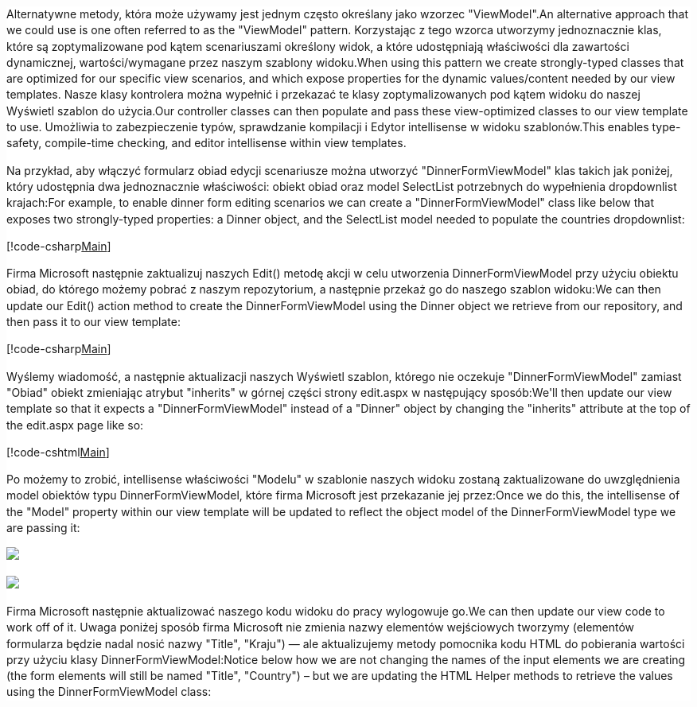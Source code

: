 <span data-ttu-id="b7f28-141">Alternatywne metody, która może używamy jest jednym często określany jako wzorzec "ViewModel".</span><span class="sxs-lookup"><span data-stu-id="b7f28-141">An alternative approach that we could use is one often referred to as the "ViewModel" pattern.</span></span> <span data-ttu-id="b7f28-142">Korzystając z tego wzorca utworzymy jednoznacznie klas, które są zoptymalizowane pod kątem scenariuszami określony widok, a które udostępniają właściwości dla zawartości dynamicznej, wartości/wymagane przez naszym szablony widoku.</span><span class="sxs-lookup"><span data-stu-id="b7f28-142">When using this pattern we create strongly-typed classes that are optimized for our specific view scenarios, and which expose properties for the dynamic values/content needed by our view templates.</span></span> <span data-ttu-id="b7f28-143">Nasze klasy kontrolera można wypełnić i przekazać te klasy zoptymalizowanych pod kątem widoku do naszej Wyświetl szablon do użycia.</span><span class="sxs-lookup"><span data-stu-id="b7f28-143">Our controller classes can then populate and pass these view-optimized classes to our view template to use.</span></span> <span data-ttu-id="b7f28-144">Umożliwia to zabezpieczenie typów, sprawdzanie kompilacji i Edytor intellisense w widoku szablonów.</span><span class="sxs-lookup"><span data-stu-id="b7f28-144">This enables type-safety, compile-time checking, and editor intellisense within view templates.</span></span>

<span data-ttu-id="b7f28-145">Na przykład, aby włączyć formularz obiad edycji scenariusze można utworzyć "DinnerFormViewModel" klas takich jak poniżej, który udostępnia dwa jednoznacznie właściwości: obiekt obiad oraz model SelectList potrzebnych do wypełnienia dropdownlist krajach:</span><span class="sxs-lookup"><span data-stu-id="b7f28-145">For example, to enable dinner form editing scenarios we can create a "DinnerFormViewModel" class like below that exposes two strongly-typed properties: a Dinner object, and the SelectList model needed to populate the countries dropdownlist:</span></span>

[!code-csharp[Main](use-viewdata-and-implement-viewmodel-classes/samples/sample4.cs)]

<span data-ttu-id="b7f28-146">Firma Microsoft następnie zaktualizuj naszych Edit() metodę akcji w celu utworzenia DinnerFormViewModel przy użyciu obiektu obiad, do którego możemy pobrać z naszym repozytorium, a następnie przekaż go do naszego szablon widoku:</span><span class="sxs-lookup"><span data-stu-id="b7f28-146">We can then update our Edit() action method to create the DinnerFormViewModel using the Dinner object we retrieve from our repository, and then pass it to our view template:</span></span>

[!code-csharp[Main](use-viewdata-and-implement-viewmodel-classes/samples/sample5.cs)]

<span data-ttu-id="b7f28-147">Wyślemy wiadomość, a następnie aktualizacji naszych Wyświetl szablon, którego nie oczekuje "DinnerFormViewModel" zamiast "Obiad" obiekt zmieniając atrybut "inherits" w górnej części strony edit.aspx w następujący sposób:</span><span class="sxs-lookup"><span data-stu-id="b7f28-147">We'll then update our view template so that it expects a "DinnerFormViewModel" instead of a "Dinner" object by changing the "inherits" attribute at the top of the edit.aspx page like so:</span></span>

[!code-cshtml[Main](use-viewdata-and-implement-viewmodel-classes/samples/sample6.cshtml)]

<span data-ttu-id="b7f28-148">Po możemy to zrobić, intellisense właściwości "Modelu" w szablonie naszych widoku zostaną zaktualizowane do uwzględnienia model obiektów typu DinnerFormViewModel, które firma Microsoft jest przekazanie jej przez:</span><span class="sxs-lookup"><span data-stu-id="b7f28-148">Once we do this, the intellisense of the "Model" property within our view template will be updated to reflect the object model of the DinnerFormViewModel type we are passing it:</span></span>

![](use-viewdata-and-implement-viewmodel-classes/_static/image2.png)

![](use-viewdata-and-implement-viewmodel-classes/_static/image3.png)

<span data-ttu-id="b7f28-149">Firma Microsoft następnie aktualizować naszego kodu widoku do pracy wylogowuje go.</span><span class="sxs-lookup"><span data-stu-id="b7f28-149">We can then update our view code to work off of it.</span></span> <span data-ttu-id="b7f28-150">Uwaga poniżej sposób firma Microsoft nie zmienia nazwy elementów wejściowych tworzymy (elementów formularza będzie nadal nosić nazwy "Title", "Kraju") — ale aktualizujemy metody pomocnika kodu HTML do pobierania wartości przy użyciu klasy DinnerFormViewModel:</span><span class="sxs-lookup"><span data-stu-id="b7f28-150">Notice below how we are not changing the names of the input elements we are creating (the form elements will still be named "Title", "Country") – but we are updating the HTML Helper methods to retrieve the values using the DinnerFormViewModel class:</span></span>
